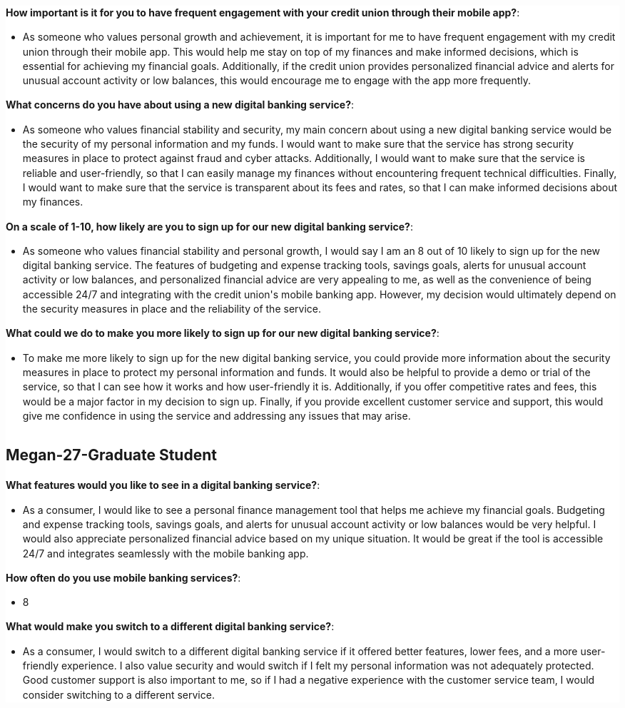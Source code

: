 **How important is it for you to have frequent engagement with your credit union through their mobile app?**: 

- As someone who values personal growth and achievement, it is important for me to have frequent engagement with my credit union through their mobile app. This would help me stay on top of my finances and make informed decisions, which is essential for achieving my financial goals. Additionally, if the credit union provides personalized financial advice and alerts for unusual account activity or low balances, this would encourage me to engage with the app more frequently.

**What concerns do you have about using a new digital banking service?**: 

- As someone who values financial stability and security, my main concern about using a new digital banking service would be the security of my personal information and my funds. I would want to make sure that the service has strong security measures in place to protect against fraud and cyber attacks. Additionally, I would want to make sure that the service is reliable and user-friendly, so that I can easily manage my finances without encountering frequent technical difficulties. Finally, I would want to make sure that the service is transparent about its fees and rates, so that I can make informed decisions about my finances.

**On a scale of 1-10, how likely are you to sign up for our new digital banking service?**: 

- As someone who values financial stability and personal growth, I would say I am an 8 out of 10 likely to sign up for the new digital banking service. The features of budgeting and expense tracking tools, savings goals, alerts for unusual account activity or low balances, and personalized financial advice are very appealing to me, as well as the convenience of being accessible 24/7 and integrating with the credit union's mobile banking app. However, my decision would ultimately depend on the security measures in place and the reliability of the service.

**What could we do to make you more likely to sign up for our new digital banking service?**: 

- To make me more likely to sign up for the new digital banking service, you could provide more information about the security measures in place to protect my personal information and funds. It would also be helpful to provide a demo or trial of the service, so that I can see how it works and how user-friendly it is. Additionally, if you offer competitive rates and fees, this would be a major factor in my decision to sign up. Finally, if you provide excellent customer service and support, this would give me confidence in using the service and addressing any issues that may arise.

## Megan-27-Graduate Student

**What features would you like to see in a digital banking service?**: 

- As a consumer, I would like to see a personal finance management tool that helps me achieve my financial goals. Budgeting and expense tracking tools, savings goals, and alerts for unusual account activity or low balances would be very helpful. I would also appreciate personalized financial advice based on my unique situation. It would be great if the tool is accessible 24/7 and integrates seamlessly with the mobile banking app.

**How often do you use mobile banking services?**: 

- 8

**What would make you switch to a different digital banking service?**: 

- As a consumer, I would switch to a different digital banking service if it offered better features, lower fees, and a more user-friendly experience. I also value security and would switch if I felt my personal information was not adequately protected. Good customer support is also important to me, so if I had a negative experience with the customer service team, I would consider switching to a different service.

